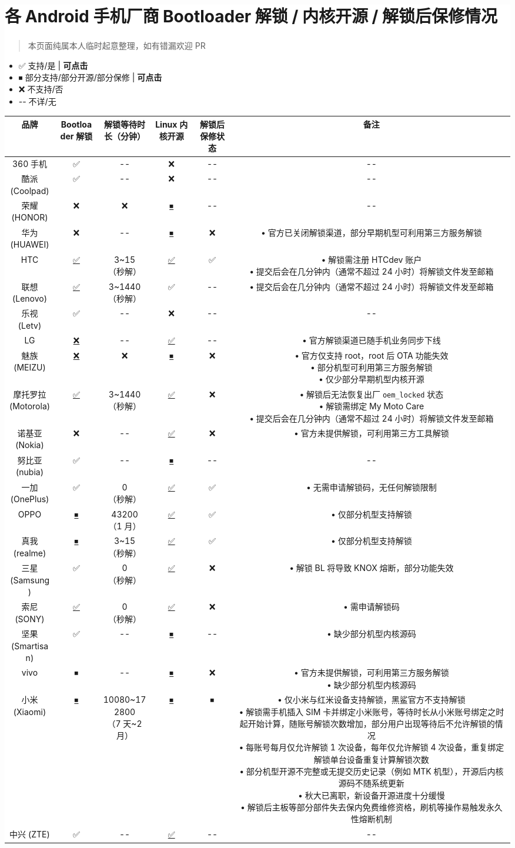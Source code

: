 # 各 Android 手机厂商 Bootloader 解锁 / 内核开源 / 解锁后保修情况

> 本页面纯属本人临时起意整理，如有错漏欢迎 PR

- ✅ 支持/是 | **可点击**
- ⏹ 部分支持/部分开源/部分保修 | **可点击**
- ❌ 不支持/否
- -- 不详/无

| 品牌 | Bootloader 解锁 | 解锁等待时长（分钟） | Linux 内核开源 | 解锁后保修状态 | 备注 |
| :-: | :-: | :-: | :-: | :-: | :-: |
| 360 手机 | ✅ | -- | ❌ | -- | -- |
| 酷派 (Coolpad) | ✅ | -- | ❌ | -- | -- |
| 荣耀 (HONOR) | ❌ | ❌ | [⏹](https://www.hihonor.com/global/opensource/) | -- | -- |
| 华为 (HUAWEI) | ❌ | -- | [⏹](https://consumer.huawei.com/en/opensource/) | ❌ | • 官方已关闭解锁渠道，部分早期机型可利用第三方服务解锁 |
| HTC | [✅](https://www.htcdev.com/bootloader/) | 3~15<br/>（秒解） | [✅](https://www.htcdev.com/devcenter/downloads) | ✅ | • 解锁需注册 HTCdev 账户<br/>• 提交后会在几分钟内（通常不超过 24 小时）将解锁文件发至邮箱 |
| 联想 (Lenovo) | [✅](https://www.zui.com/iunlock) | 3~1440<br/>（秒解） | ✅ | -- | • 提交后会在几分钟内（通常不超过 24 小时）将解锁文件发至邮箱 |
| 乐视 (Letv) | ✅ | -- | ❌ | -- | -- |
| LG | [❌](https://developer.lge.com/resource/mobile/RetrieveBootloader.dev) | -- | [✅](https://opensource.lge.com/index) | -- | • 官方解锁渠道已随手机业务同步下线 |
| 魅族 (MEIZU) | [❌](https://mroot.flyme.cn/) | ❌ | [⏹](https://github.com/meizuosc) | ❌ | • 官方仅支持 root，root 后 OTA 功能失效<br/>• 部分机型可利用第三方服务解锁<br/>• 仅少部分早期机型内核开源 |
| 摩托罗拉 (Motorola) | [✅](https://motorola-global-portal.custhelp.com/app/standalone/bootloader/unlock-your-device-a) | 3~1440<br/>（秒解） | [✅](https://github.com/MotorolaMobilityLLC) | ❌ | • 解锁后无法恢复出厂 `oem_locked` 状态<br/>• 解锁需绑定 My Moto Care<br/>• 提交后会在几分钟内（通常不超过 24 小时）将解锁文件发至邮箱 |
| 诺基亚 (Nokia) | ❌ | -- | [✅](https://www.nokia.com/phones/en_int/opensource) | ❌ | • 官方未提供解锁，可利用第三方工具解锁 |
| 努比亚 (nubia) | ✅ | -- | [⏹](https://github.com/ztemt) | -- | -- |
| 一加 (OnePlus) | ✅ | 0<br/>（秒解） | [✅](https://github.com/OnePlusOSS) | ✅ | • 无需申请解锁码，无任何解锁限制 |
| OPPO | [⏹](https://www.oppo.cn/thread-397164526-1) | 43200<br/>（1 月） | [✅](https://github.com/oppo-source) | ✅ | • 仅部分机型支持解锁 |
| 真我 (realme) | [⏹](https://www.realmebbs.com/post-details/1275426081138028544) | 3~15<br/>（秒解） | [✅](https://github.com/realme-kernel-opensource) | ✅ | • 仅部分机型支持解锁 |
| 三星 (Samsung) | ✅ | 0<br/>（秒解） | [✅](https://opensource.samsung.com/main) | ❌ | • 解锁 BL 将导致 KNOX 熔断，部分功能失效 |
| 索尼 (SONY) | [✅](https://developer.sony.com/develop/open-devices/get-started/unlock-bootloader) | 0<br/>（秒解） | [✅](https://github.com/sonyxperiadev/kernel) | ❌ | • 需申请解锁码 |
| 坚果 (Smartisan) | ✅ | -- | [⏹](https://github.com/SmartisanTech/SmartisanOS_Kernel_Source) | -- | • 缺少部分机型内核源码 |
| vivo | ⏹ | -- | [⏹](https://opensource.vivo.com/Project) | ❌ | • 官方未提供解锁，可利用第三方服务解锁<br/>• 缺少部分机型内核源码 |
| 小米 (Xiaomi) | [⏹](https://www.miui.com/unlock/index.html) | 10080\~172800<br/>（7 天\~2 月） | [⏹](https://github.com/MiCode) | ⏹ | • 仅小米与红米设备支持解锁，黑鲨官方不支持解锁<br/>• 解锁需手机插入 SIM 卡并绑定小米账号，等待时长从小米账号绑定之时起开始计算，随账号解锁次数增加，部分用户出现等待后不允许解锁的情况<br/>• 每账号每月仅允许解锁 1 次设备，每年仅允许解锁 4 次设备，重复绑定解锁单台设备重复计算解锁次数<br/>• 部分机型开源不完整或无提交历史记录（例如 MTK 机型），开源后内核源码不随系统更新<br/>• 秋大已离职，新设备开源进度十分缓慢<br/>• 解锁后主板等部分部件失去保内免费维修资格，刷机等操作易触发永久性熔断机制 |
| 中兴 (ZTE) | ✅ | -- | [✅](https://opensource.ztedevices.com/) | -- | -- |
